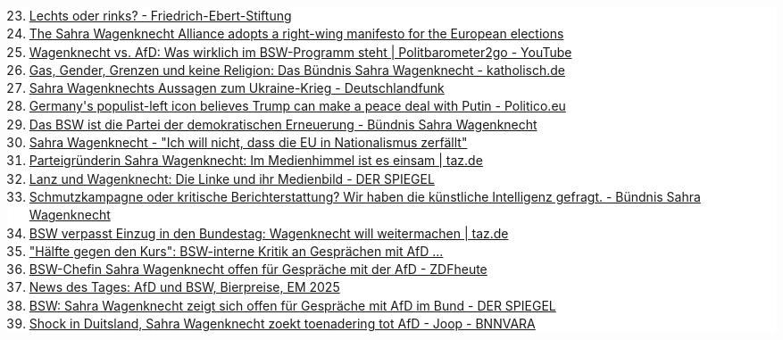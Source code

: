 23. [Lechts oder rinks? - Friedrich-Ebert-Stiftung](https://www.fes.de/bibliothek/artikelseite-bibliothek/lechts-oder-rinks-das-buendnis-sahra-wagenknecht-im-parteienwettbewerb)
24. [The Sahra Wagenknecht Alliance adopts a right-wing manifesto for the European elections](https://www.wsws.org/en/articles/2024/02/09/nlbs-f09.html)
25. [Wagenknecht vs. AfD: Was wirklich im BSW-Programm steht \| Politbarometer2go - YouTube](https://www.youtube.com/watch?v=QQkh_rtWpgs&pp=0gcJCdgAo7VqN5tD)
26. [Gas, Gender, Grenzen und keine Religion: Das Bündnis Sahra Wagenknecht - katholisch.de](https://www.katholisch.de/artikel/58968-gas-gender-grenzen-und-keine-religion-das-buendnis-sahra-wagenknecht)
27. [Sahra Wagenknechts Aussagen zum Ukraine-Krieg - Deutschlandfunk](https://www.deutschlandfunk.de/sahra-wagenknecht-ukraine-russland-faktencheck-100.html)
28. [Germany's populist-left icon believes Trump can make a peace deal with Putin - Politico.eu](https://www.politico.eu/article/sahra-wagenknecht-germany-populist-left-icon-believes-trump-putin-peace/)
29. [Das BSW ist die Partei der demokratischen Erneuerung - Bündnis Sahra Wagenknecht](https://bsw-vg.de/das-bsw-ist-die-partei-der-demokratischen-erneuerung/)
30. [Sahra Wagenknecht - "Ich will nicht, dass die EU in Nationalismus zerfällt"](https://www.deutschlandfunk.de/sahra-wagenknecht-ich-will-nicht-dass-die-eu-in-100.html)
31. [Parteigründerin Sahra Wagenknecht: Im Medienhimmel ist es einsam \| taz.de](https://taz.de/Parteigruenderin-Sahra-Wagenknecht/!5966535/)
32. [Lanz und Wagenknecht: Die Linke und ihr Medienbild - DER SPIEGEL](https://www.spiegel.de/politik/deutschland/lanz-und-wagenknecht-die-linke-und-ihr-medienbild-a-945217.html)
33. [Schmutzkampagne oder kritische Berichterstattung? Wir haben die künstliche Intelligenz gefragt. - Bündnis Sahra Wagenknecht](https://bsw-vg.de/schmutzkampagne-oder-kritische-berichterstattung-wir-haben-die-kuenstliche-intelligenz-gefragt/)
34. [BSW verpasst Einzug in den Bundestag: Wagenknecht will weitermachen \| taz.de](https://taz.de/BSW-verpasst-Einzug-in-den-Bundestag/!6071934/)
35. ["Hälfte gegen den Kurs": BSW-interne Kritik an Gesprächen mit AfD ...](https://www.thepioneer.de/originals/others/articles/afd-und-bsw-treffen-sich-zu-gespraechen)
36. [BSW-Chefin Sahra Wagenknecht offen für Gespräche mit der AfD - ZDFheute](https://www.zdfheute.de/politik/deutschland/bsw-sahra-wagenknecht-afd-chrupalla-gespraeche-100.html)
37. [News des Tages: AfD und BSW, Bierpreise, EM 2025](https://www.spiegel.de/politik/deutschland/news-des-tages-afd-und-bsw-bierpreise-em-2025-a-82a850cb-ee0a-4395-9f39-24d235ea76da)
38. [BSW: Sahra Wagenknecht zeigt sich offen für Gespräche mit AfD im Bund - DER SPIEGEL](https://www.spiegel.de/politik/deutschland/bsw-sahra-wagenknecht-zeigt-sich-offen-fuer-gespraeche-mit-afd-im-bund-a-f4ade7fd-169d-42a7-a56e-382ab5e4df38)
39. [Shock in Duitsland, Sahra Wagenknecht zoekt toenadering tot AfD - Joop - BNNVARA](https://www.bnnvara.nl/joop/artikelen/shock-in-duitsland-sahra-wagenknecht-zoekt-toenadering-tot-afd)
